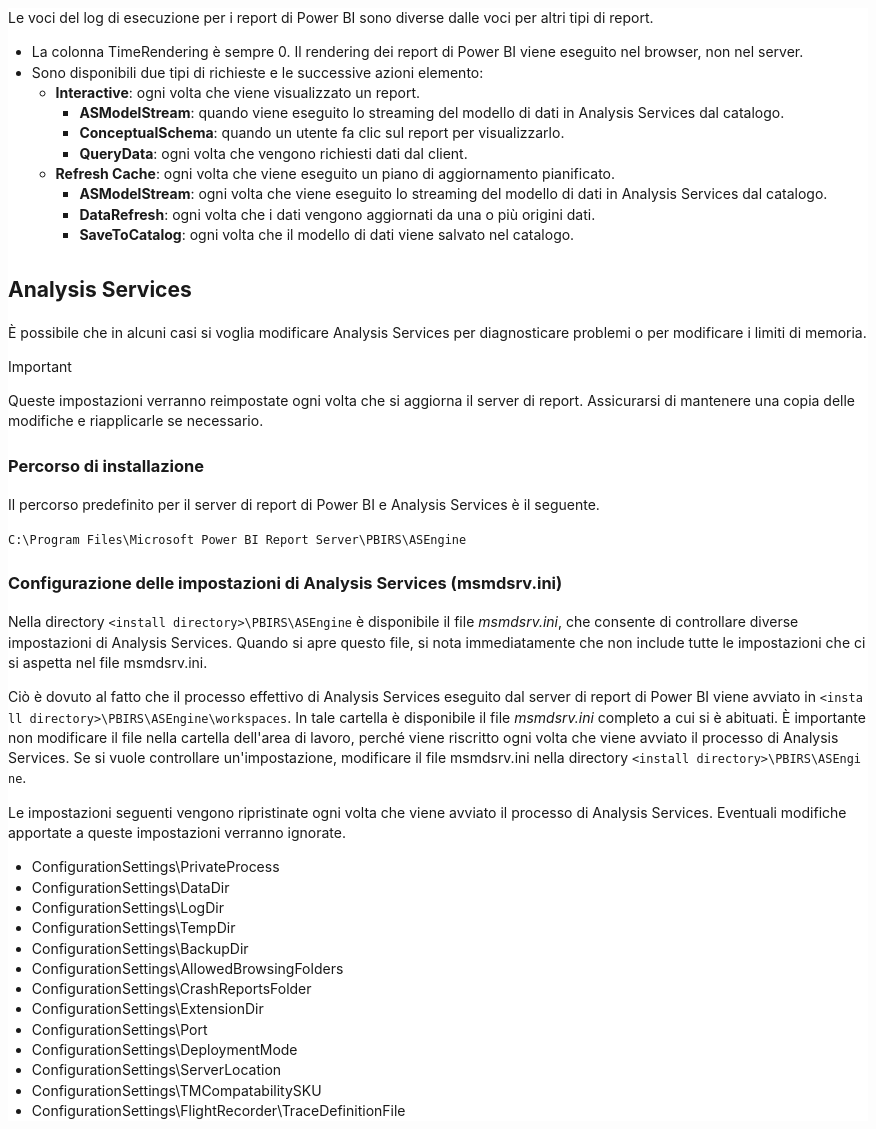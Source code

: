 Le voci del log di esecuzione per i report di Power BI sono diverse dalle voci per altri tipi di report.

* La colonna TimeRendering è sempre 0. Il rendering dei report di Power BI viene eseguito nel browser, non nel server.
* Sono disponibili due tipi di richieste e le successive azioni elemento:
  * **Interactive**: ogni volta che viene visualizzato un report.
    * **ASModelStream**: quando viene eseguito lo streaming del modello di dati in Analysis Services dal catalogo.
    * **ConceptualSchema**: quando un utente fa clic sul report per visualizzarlo.
    * **QueryData**: ogni volta che vengono richiesti dati dal client.
  * **Refresh Cache**: ogni volta che viene eseguito un piano di aggiornamento pianificato.
    * **ASModelStream**: ogni volta che viene eseguito lo streaming del modello di dati in Analysis Services dal catalogo.
    * **DataRefresh**: ogni volta che i dati vengono aggiornati da una o più origini dati.
    * **SaveToCatalog**: ogni volta che il modello di dati viene salvato nel catalogo.

## <a name="analysis-services"></a>Analysis Services
È possibile che in alcuni casi si voglia modificare Analysis Services per diagnosticare problemi o per modificare i limiti di memoria.

> [!IMPORTANT]
> Queste impostazioni verranno reimpostate ogni volta che si aggiorna il server di report. Assicurarsi di mantenere una copia delle modifiche e riapplicarle se necessario.
> 
> 

### <a name="install-location"></a>Percorso di installazione
Il percorso predefinito per il server di report di Power BI e Analysis Services è il seguente.

`C:\Program Files\Microsoft Power BI Report Server\PBIRS\ASEngine`

### <a name="configuring-analysis-services-settings-msmdsrvini"></a>Configurazione delle impostazioni di Analysis Services (msmdsrv.ini)
Nella directory `<install directory>\PBIRS\ASEngine` è disponibile il file *msmdsrv.ini*, che consente di controllare diverse impostazioni di Analysis Services. Quando si apre questo file, si nota immediatamente che non include tutte le impostazioni che ci si aspetta nel file msmdsrv.ini. 

Ciò è dovuto al fatto che il processo effettivo di Analysis Services eseguito dal server di report di Power BI viene avviato in `<install directory>\PBIRS\ASEngine\workspaces`. In tale cartella è disponibile il file *msmdsrv.ini* completo a cui si è abituati. È importante non modificare il file nella cartella dell'area di lavoro, perché viene riscritto ogni volta che viene avviato il processo di Analysis Services. Se si vuole controllare un'impostazione, modificare il file msmdsrv.ini nella directory `<install directory>\PBIRS\ASEngine`.

Le impostazioni seguenti vengono ripristinate ogni volta che viene avviato il processo di Analysis Services. Eventuali modifiche apportate a queste impostazioni verranno ignorate.

* ConfigurationSettings\PrivateProcess
* ConfigurationSettings\DataDir
* ConfigurationSettings\LogDir
* ConfigurationSettings\TempDir
* ConfigurationSettings\BackupDir
* ConfigurationSettings\AllowedBrowsingFolders
* ConfigurationSettings\CrashReportsFolder
* ConfigurationSettings\ExtensionDir
* ConfigurationSettings\Port
* ConfigurationSettings\DeploymentMode
* ConfigurationSettings\ServerLocation
* ConfigurationSettings\TMCompatabilitySKU
* ConfigurationSettings\FlightRecorder\TraceDefinitionFile
